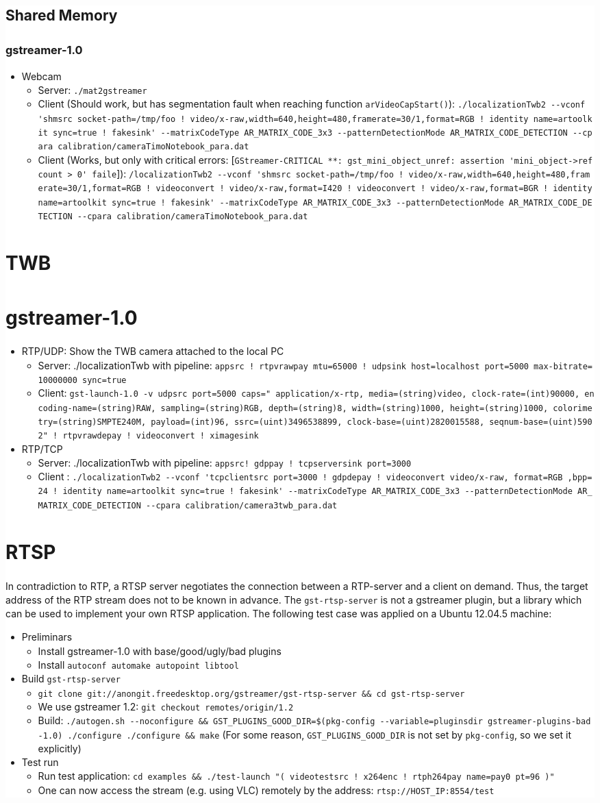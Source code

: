 ## Shared Memory

### gstreamer-1.0

- Webcam
  - Server: `./mat2gstreamer`
  - Client (Should work, but has segmentation fault when reaching function `arVideoCapStart()`): `./localizationTwb2 --vconf 'shmsrc socket-path=/tmp/foo ! video/x-raw,width=640,height=480,framerate=30/1,format=RGB ! identity name=artoolkit sync=true ! fakesink' --matrixCodeType AR_MATRIX_CODE_3x3 --patternDetectionMode AR_MATRIX_CODE_DETECTION --cpara calibration/cameraTimoNotebook_para.dat`
  - Client (Works, but only with critical errors: [`GStreamer-CRITICAL **: gst_mini_object_unref: assertion 'mini_object->refcount > 0' faile`]): `/localizationTwb2 --vconf 'shmsrc socket-path=/tmp/foo ! video/x-raw,width=640,height=480,framerate=30/1,format=RGB ! videoconvert ! video/x-raw,format=I420 ! videoconvert ! video/x-raw,format=BGR ! identity name=artoolkit sync=true ! fakesink' --matrixCodeType AR_MATRIX_CODE_3x3 --patternDetectionMode AR_MATRIX_CODE_DETECTION --cpara calibration/cameraTimoNotebook_para.dat`

# TWB

# gstreamer-1.0

- RTP/UDP: Show the TWB camera attached to the local PC
  - Server: ./localizationTwb with pipeline: `appsrc ! rtpvrawpay mtu=65000 ! udpsink host=localhost port=5000 max-bitrate=10000000 sync=true`
  - Client: `gst-launch-1.0 -v udpsrc port=5000 caps=" application/x-rtp, media=(string)video, clock-rate=(int)90000, encoding-name=(string)RAW, sampling=(string)RGB, depth=(string)8, width=(string)1000, height=(string)1000, colorimetry=(string)SMPTE240M, payload=(int)96, ssrc=(uint)3496538899, clock-base=(uint)2820015588, seqnum-base=(uint)5902" ! rtpvrawdepay ! videoconvert ! ximagesink`
- RTP/TCP
  - Server: ./localizationTwb with pipeline: `appsrc! gdppay ! tcpserversink port=3000`
  - Client : `./localizationTwb2 --vconf 'tcpclientsrc port=3000 ! gdpdepay ! videoconvert video/x-raw, format=RGB ,bpp=24 ! identity name=artoolkit sync=true ! fakesink' --matrixCodeType AR_MATRIX_CODE_3x3 --patternDetectionMode AR_MATRIX_CODE_DETECTION --cpara calibration/camera3twb_para.dat`

# RTSP

In contradiction to RTP, a RTSP server negotiates the connection between a RTP-server and a client on demand.
Thus, the target address of the RTP stream does not to be known in advance.
The `gst-rtsp-server` is not a gstreamer plugin, but a library which can be used to implement your own RTSP application.
The following test case was applied on a Ubuntu 12.04.5 machine:

- Preliminars
  - Install gstreamer-1.0 with base/good/ugly/bad plugins
  - Install `autoconf automake autopoint libtool`
- Build `gst-rtsp-server`
  - `git clone git://anongit.freedesktop.org/gstreamer/gst-rtsp-server && cd gst-rtsp-server`
  - We use gstreamer 1.2: `git checkout remotes/origin/1.2`
  - Build: `./autogen.sh --noconfigure && GST_PLUGINS_GOOD_DIR=$(pkg-config --variable=pluginsdir gstreamer-plugins-bad-1.0) ./configure ./configure && make` (For some reason, `GST_PLUGINS_GOOD_DIR` is not set by `pkg-config`, so we set it explicitly)
- Test run
  - Run test application: `cd examples && ./test-launch "( videotestsrc ! x264enc ! rtph264pay name=pay0 pt=96 )"`
  - One can now access the stream (e.g. using VLC) remotely by the address: `rtsp://HOST_IP:8554/test`
